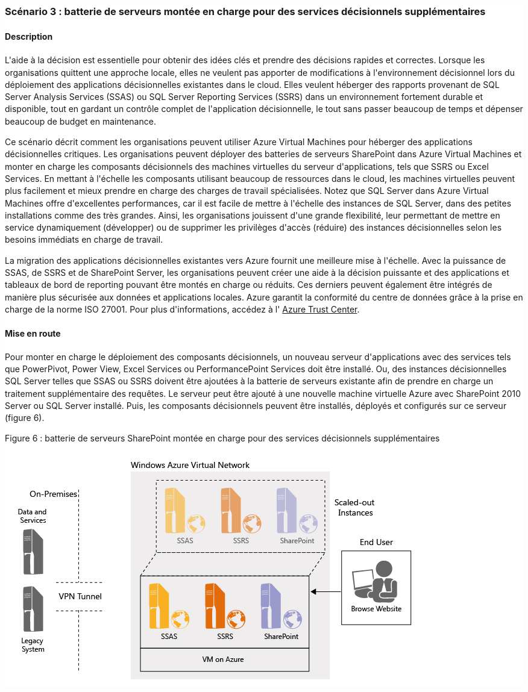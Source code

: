 <h3>Scénario 3 : batterie de serveurs montée en charge pour des services décisionnels supplémentaires</h3>

<h4>Description</h4>

L'aide à la décision est essentielle pour obtenir des idées clés et prendre des décisions rapides et correctes. Lorsque les organisations quittent une approche locale, elles ne veulent pas apporter de modifications à l'environnement décisionnel lors du déploiement des applications décisionnelles existantes dans le cloud. Elles veulent héberger des rapports provenant de SQL Server Analysis Services (SSAS) ou SQL Server Reporting Services (SSRS) dans un environnement fortement durable et disponible, tout en gardant un contrôle complet de l'application décisionnelle, le tout sans passer beaucoup de temps et dépenser beaucoup de budget en maintenance.

Ce scénario décrit comment les organisations peuvent utiliser Azure Virtual Machines pour héberger des applications décisionnelles critiques. Les organisations peuvent déployer des batteries de serveurs SharePoint dans Azure Virtual Machines et monter en charge les composants décisionnels des machines virtuelles du serveur d'applications, tels que SSRS ou Excel Services. En mettant à l'échelle les composants utilisant beaucoup de ressources dans le cloud, les machines virtuelles peuvent plus facilement et mieux prendre en charge des charges de travail spécialisées. Notez que SQL Server dans Azure Virtual Machines offre d'excellentes performances, car il est facile de mettre à l'échelle des instances de SQL Server, dans des petites installations comme des très grandes. Ainsi, les organisations jouissent d'une grande flexibilité, leur permettant de mettre en service dynamiquement (développer) ou de supprimer les privilèges d'accès (réduire) des instances décisionnelles selon les besoins immédiats en charge de travail.

La migration des applications décisionnelles existantes vers Azure fournit une meilleure mise à l'échelle. Avec la puissance de SSAS, de SSRS et de SharePoint Server, les organisations peuvent créer une aide à la décision puissante et des applications et tableaux de bord de reporting pouvant être montés en charge ou réduits. Ces derniers peuvent également être intégrés de manière plus sécurisée aux données et applications locales. Azure garantit la conformité du centre de données grâce à la prise en charge de la norme ISO 27001. Pour plus d'informations, accédez à l' <a href="/fr-fr/support/trust-center/compliance/">Azure Trust Center</a>.

<h4>Mise en route</h4>

Pour monter en charge le déploiement des composants décisionnels, un nouveau serveur d'applications avec des services tels que PowerPivot, Power View, Excel Services ou PerformancePoint Services doit être installé. Ou, des instances décisionnelles SQL Server telles que SSAS ou SSRS doivent être ajoutées à la batterie de serveurs existante afin de prendre en charge un traitement supplémentaire des requêtes. Le serveur peut être ajouté à une nouvelle machine virtuelle Azure avec SharePoint 2010 Server ou SQL Server installé. Puis, les composants décisionnels peuvent être installés, déployés et configurés sur ce serveur (figure 6).

<p class="caption">Figure 6 : batterie de serveurs SharePoint montée en charge pour des services décisionnels supplémentaires</p>

![azure-sharepoint-wp-13](./media/virtual-machines-deploy-sharepoint-2010/azure-sharepoint-wp-13.png)
